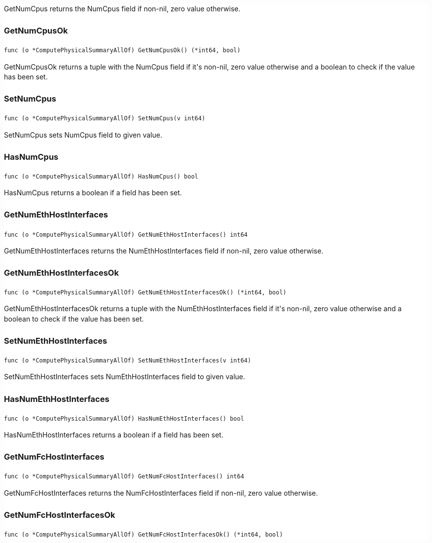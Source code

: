GetNumCpus returns the NumCpus field if non-nil, zero value otherwise.

### GetNumCpusOk

`func (o *ComputePhysicalSummaryAllOf) GetNumCpusOk() (*int64, bool)`

GetNumCpusOk returns a tuple with the NumCpus field if it's non-nil, zero value otherwise
and a boolean to check if the value has been set.

### SetNumCpus

`func (o *ComputePhysicalSummaryAllOf) SetNumCpus(v int64)`

SetNumCpus sets NumCpus field to given value.

### HasNumCpus

`func (o *ComputePhysicalSummaryAllOf) HasNumCpus() bool`

HasNumCpus returns a boolean if a field has been set.

### GetNumEthHostInterfaces

`func (o *ComputePhysicalSummaryAllOf) GetNumEthHostInterfaces() int64`

GetNumEthHostInterfaces returns the NumEthHostInterfaces field if non-nil, zero value otherwise.

### GetNumEthHostInterfacesOk

`func (o *ComputePhysicalSummaryAllOf) GetNumEthHostInterfacesOk() (*int64, bool)`

GetNumEthHostInterfacesOk returns a tuple with the NumEthHostInterfaces field if it's non-nil, zero value otherwise
and a boolean to check if the value has been set.

### SetNumEthHostInterfaces

`func (o *ComputePhysicalSummaryAllOf) SetNumEthHostInterfaces(v int64)`

SetNumEthHostInterfaces sets NumEthHostInterfaces field to given value.

### HasNumEthHostInterfaces

`func (o *ComputePhysicalSummaryAllOf) HasNumEthHostInterfaces() bool`

HasNumEthHostInterfaces returns a boolean if a field has been set.

### GetNumFcHostInterfaces

`func (o *ComputePhysicalSummaryAllOf) GetNumFcHostInterfaces() int64`

GetNumFcHostInterfaces returns the NumFcHostInterfaces field if non-nil, zero value otherwise.

### GetNumFcHostInterfacesOk

`func (o *ComputePhysicalSummaryAllOf) GetNumFcHostInterfacesOk() (*int64, bool)`
